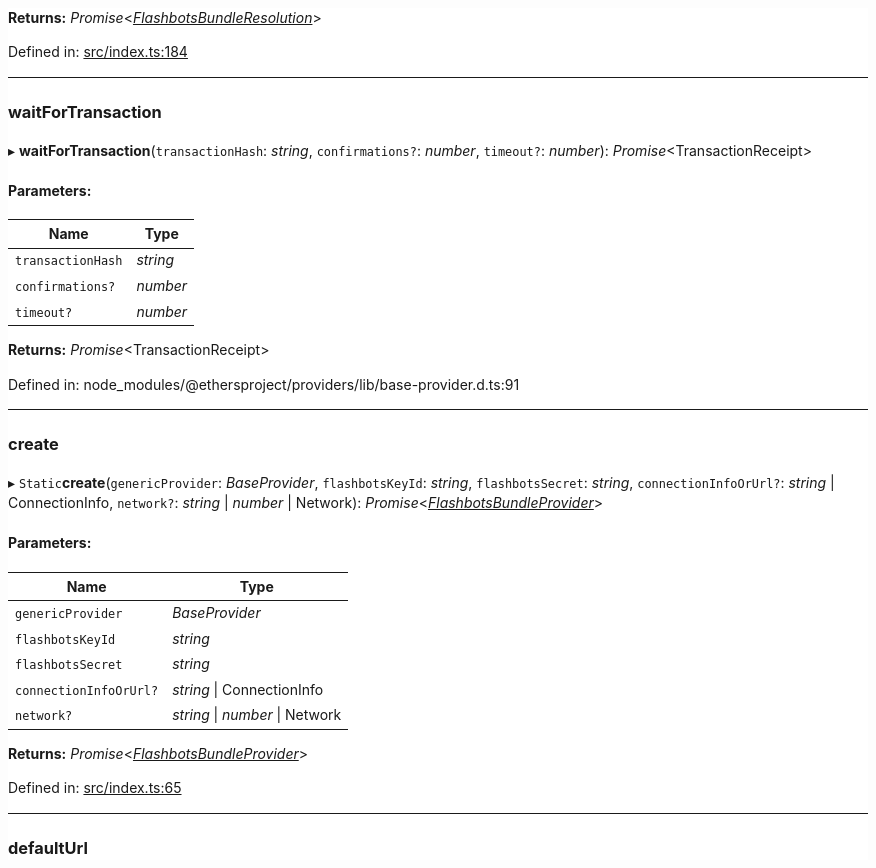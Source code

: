 **Returns:** _Promise_<[_FlashbotsBundleResolution_](../enums/index.flashbotsbundleresolution.md)\>

Defined in: [src/index.ts:184](https://github.com/flashbots/ethers-provider-flashbots-bundle/blob/fc76dfa/src/index.ts#L184)

---

### waitForTransaction

▸ **waitForTransaction**(`transactionHash`: _string_, `confirmations?`: _number_, `timeout?`: _number_): _Promise_<TransactionReceipt\>

#### Parameters:

| Name              | Type     |
| ----------------- | -------- |
| `transactionHash` | _string_ |
| `confirmations?`  | _number_ |
| `timeout?`        | _number_ |

**Returns:** _Promise_<TransactionReceipt\>

Defined in: node_modules/@ethersproject/providers/lib/base-provider.d.ts:91

---

### create

▸ `Static`**create**(`genericProvider`: _BaseProvider_, `flashbotsKeyId`: _string_, `flashbotsSecret`: _string_, `connectionInfoOrUrl?`: _string_ \| ConnectionInfo, `network?`: _string_ \| _number_ \| Network): _Promise_<[_FlashbotsBundleProvider_](index.flashbotsbundleprovider.md)\>

#### Parameters:

| Name                   | Type                            |
| ---------------------- | ------------------------------- |
| `genericProvider`      | _BaseProvider_                  |
| `flashbotsKeyId`       | _string_                        |
| `flashbotsSecret`      | _string_                        |
| `connectionInfoOrUrl?` | _string_ \| ConnectionInfo      |
| `network?`             | _string_ \| _number_ \| Network |

**Returns:** _Promise_<[_FlashbotsBundleProvider_](index.flashbotsbundleprovider.md)\>

Defined in: [src/index.ts:65](https://github.com/flashbots/ethers-provider-flashbots-bundle/blob/fc76dfa/src/index.ts#L65)

---

### defaultUrl
